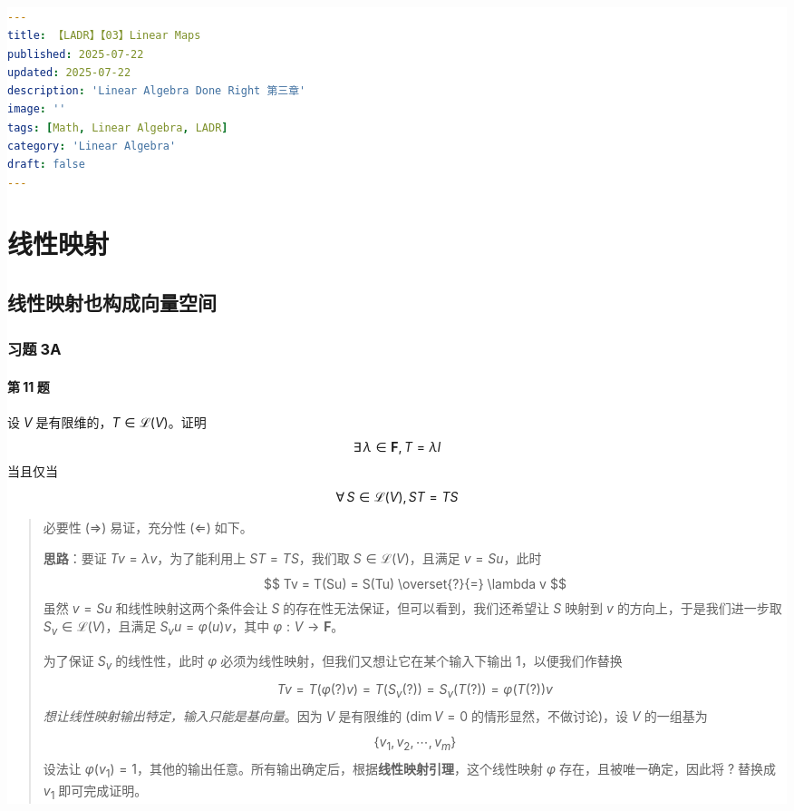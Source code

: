 ```yaml
---
title: 【LADR】【03】Linear Maps
published: 2025-07-22
updated: 2025-07-22
description: 'Linear Algebra Done Right 第三章'
image: ''
tags: [Math, Linear Algebra, LADR]
category: 'Linear Algebra'
draft: false
---
```


# 线性映射

## 线性映射也构成向量空间

### 习题 3A

#### 第 11 题

设 $V$ 是有限维的，$T \in \mathcal L(V)$。证明
$$
\exists\, \lambda \in \mathbf F, T = \lambda I
$$
当且仅当
$$
\forall\, S \in \mathcal L(V), ST = TS
$$

> 必要性 ($\Rightarrow$) 易证，充分性 ($\Leftarrow$) 如下。
> 
> **思路**：要证 $Tv = \lambda v$，为了能利用上 $ST = TS$，我们取 $S \in \mathcal L(V)$，且满足 $v = Su$，此时
> $$
> Tv = T(Su) = S(Tu) \overset{?}{=} \lambda v
> $$
> 虽然 $v = Su$ 和线性映射这两个条件会让 $S$ 的存在性无法保证，但可以看到，我们还希望让 $S$ 映射到 $v$ 的方向上，于是我们进一步取 $S_v \in \mathcal L(V)$，且满足 $S_v u = \varphi(u)v$，其中 $\varphi : V \rightarrow \mathbf F$。
> 
> 为了保证 $S_v$ 的线性性，此时 $\varphi$ 必须为线性映射，但我们又想让它在某个输入下输出 $1$，以便我们作替换
> $$
> Tv = T(\varphi(?)v) = T(S_v (?)) = S_v(T(?)) = \varphi(T(?)) v
> $$
> *想让线性映射输出特定，输入只能是基向量*。因为 $V$ 是有限维的 ($\dim V = 0$ 的情形显然，不做讨论)，设 $V$ 的一组基为
> $$
> \{v_1, v_2, \cdots, v_m\}
> $$
> 设法让 $\varphi(v_1) = 1$，其他的输出任意。所有输出确定后，根据**线性映射引理**，这个线性映射 $\varphi$ 存在，且被唯一确定，因此将 $?$ 替换成 $v_1$ 即可完成证明。
